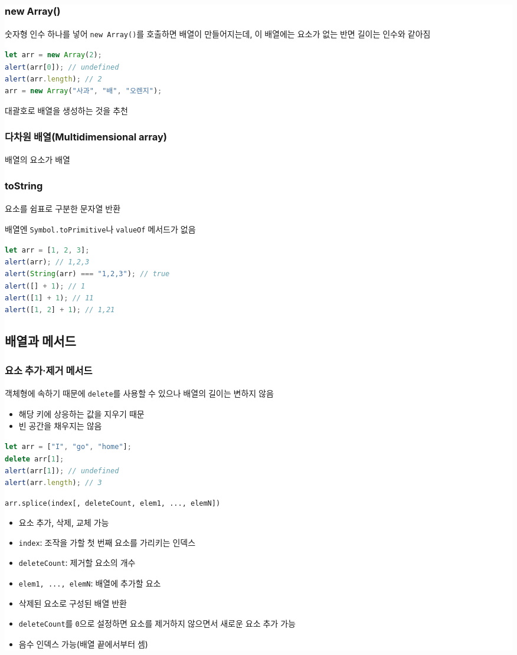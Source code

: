### new Array()

숫자형 인수 하나를 넣어 `new Array()`를 호출하면 배열이 만들어지는데, 이 배열에는 요소가 없는 반면 길이는 인수와 같아짐

```javascript
let arr = new Array(2);
alert(arr[0]); // undefined
alert(arr.length); // 2
arr = new Array("사과", "배", "오렌지");
```

대괄호로 배열을 생성하는 것을 추천

### 다차원 배열(Multidimensional array)

배열의 요소가 배열

### toString

요소를 쉼표로 구분한 문자열 반환

배열엔 `Symbol.toPrimitive`나 `valueOf` 메서드가 없음

```javascript
let arr = [1, 2, 3];
alert(arr); // 1,2,3
alert(String(arr) === "1,2,3"); // true
alert([] + 1); // 1
alert([1] + 1); // 11
alert([1, 2] + 1); // 1,21
```

## 배열과 메서드

### 요소 추가·제거 메서드

객체형에 속하기 때문에 `delete`를 사용할 수 있으나 배열의 길이는 변하지 않음

- 해당 키에 상응하는 값을 지우기 때문
- 빈 공간을 채우지는 않음

```javascript
let arr = ["I", "go", "home"];
delete arr[1];
alert(arr[1]); // undefined
alert(arr.length); // 3
```

`arr.splice(index[, deleteCount, elem1, ..., elemN])`

- 요소 추가, 삭제, 교체 가능
- `index`: 조작을 가할 첫 번째 요소를 가리키는 인덱스
- `deleteCount`: 제거할 요소의 개수
- `elem1, ..., elemN`: 배열에 추가할 요소
- 삭제된 요소로 구성된 배열 반환
- `deleteCount`를 `0`으로 설정하면 요소를 제거하지 않으면서 새로운 요소 추가 가능
- 음수 인덱스 가능(배열 끝에서부터 셈)


  [Symbol.isConcatSpreadable]: true,